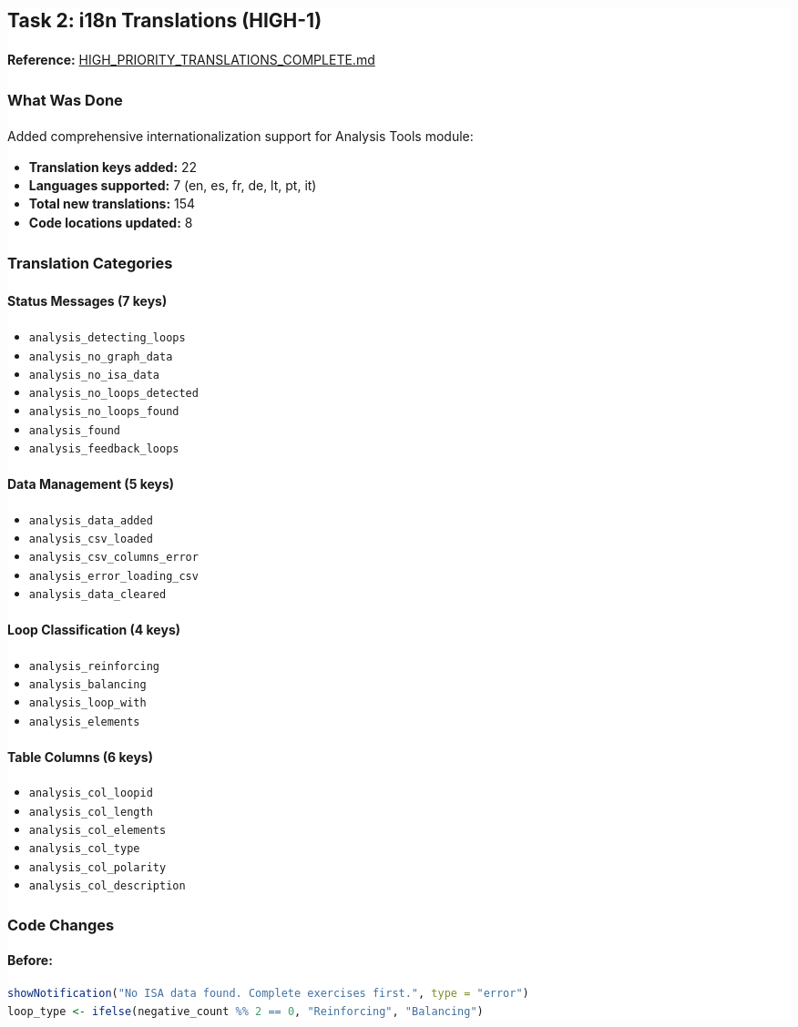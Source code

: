 
## Task 2: i18n Translations (HIGH-1)

**Reference:** [HIGH_PRIORITY_TRANSLATIONS_COMPLETE.md](HIGH_PRIORITY_TRANSLATIONS_COMPLETE.md)

### What Was Done

Added comprehensive internationalization support for Analysis Tools module:
- **Translation keys added:** 22
- **Languages supported:** 7 (en, es, fr, de, lt, pt, it)
- **Total new translations:** 154
- **Code locations updated:** 8

### Translation Categories

#### Status Messages (7 keys)
- `analysis_detecting_loops`
- `analysis_no_graph_data`
- `analysis_no_isa_data`
- `analysis_no_loops_detected`
- `analysis_no_loops_found`
- `analysis_found`
- `analysis_feedback_loops`

#### Data Management (5 keys)
- `analysis_data_added`
- `analysis_csv_loaded`
- `analysis_csv_columns_error`
- `analysis_error_loading_csv`
- `analysis_data_cleared`

#### Loop Classification (4 keys)
- `analysis_reinforcing`
- `analysis_balancing`
- `analysis_loop_with`
- `analysis_elements`

#### Table Columns (6 keys)
- `analysis_col_loopid`
- `analysis_col_length`
- `analysis_col_elements`
- `analysis_col_type`
- `analysis_col_polarity`
- `analysis_col_description`

### Code Changes

**Before:**
```r
showNotification("No ISA data found. Complete exercises first.", type = "error")
loop_type <- ifelse(negative_count %% 2 == 0, "Reinforcing", "Balancing")
```
